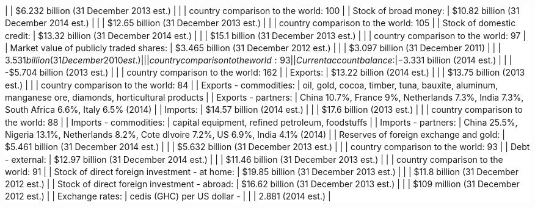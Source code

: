 | | $6.232 billion (31 December 2013 est.) |
| | country comparison to the world:  100 |
| Stock of broad money: | $10.82 billion (31 December 2014 est.) |
| | $12.65 billion (31 December 2013 est.) |
| | country comparison to the world:  105 |
| Stock of domestic credit: | $13.32 billion (31 December 2014 est.) |
| | $15.1 billion (31 December 2013 est.) |
| | country comparison to the world:  97 |
| Market value of publicly traded shares: | $3.465 billion (31 December 2012 est.) |
| | $3.097 billion (31 December 2011) |
| | $3.531 billion (31 December 2010 est.) |
| | country comparison to the world:  93 |
| Current account balance: | -$3.331 billion (2014 est.) |
| | -$5.704 billion (2013 est.) |
| | country comparison to the world:  162 |
| Exports: | $13.22 billion (2014 est.) |
| | $13.75 billion (2013 est.) |
| | country comparison to the world:  84 |
| Exports - commodities: | oil, gold, cocoa, timber, tuna, bauxite, aluminum, manganese ore, diamonds, horticultural products |
| Exports - partners: | China 10.7%, France 9%, Netherlands 7.3%, India 7.3%, South Africa 6.6%, Italy 6.5% (2014) |
| Imports: | $14.57 billion (2014 est.) |
| | $17.6 billion (2013 est.) |
| | country comparison to the world:  88 |
| Imports - commodities: | capital equipment, refined petroleum, foodstuffs |
| Imports - partners: | China 25.5%, Nigeria 13.1%, Netherlands 8.2%, Cote dIvoire 7.2%, US 6.9%, India 4.1% (2014) |
| Reserves of foreign exchange and gold: | $5.461 billion (31 December 2014 est.) |
| | $5.632 billion (31 December 2013 est.) |
| | country comparison to the world:  93 |
| Debt - external: | $12.97 billion (31 December 2014 est.) |
| | $11.46 billion (31 December 2013 est.) |
| | country comparison to the world:  91 |
| Stock of direct foreign investment - at home: | $19.85 billion (31 December 2013 est.) |
| | $11.8 billion (31 December 2012 est.) |
| Stock of direct foreign investment - abroad: | $16.62 billion (31 December 2013 est.) |
| | $109 million (31 December 2012 est.) |
| Exchange rates: | cedis (GHC) per US dollar - |
| | 2.881 (2014 est.) |